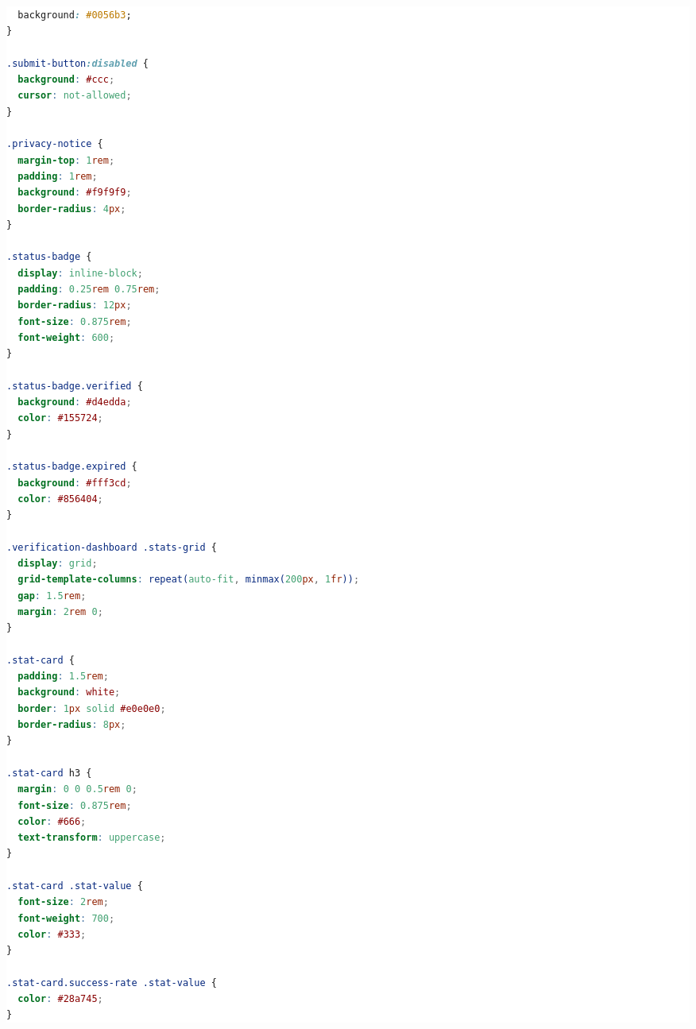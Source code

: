 ```css
  background: #0056b3;
}

.submit-button:disabled {
  background: #ccc;
  cursor: not-allowed;
}

.privacy-notice {
  margin-top: 1rem;
  padding: 1rem;
  background: #f9f9f9;
  border-radius: 4px;
}

.status-badge {
  display: inline-block;
  padding: 0.25rem 0.75rem;
  border-radius: 12px;
  font-size: 0.875rem;
  font-weight: 600;
}

.status-badge.verified {
  background: #d4edda;
  color: #155724;
}

.status-badge.expired {
  background: #fff3cd;
  color: #856404;
}

.verification-dashboard .stats-grid {
  display: grid;
  grid-template-columns: repeat(auto-fit, minmax(200px, 1fr));
  gap: 1.5rem;
  margin: 2rem 0;
}

.stat-card {
  padding: 1.5rem;
  background: white;
  border: 1px solid #e0e0e0;
  border-radius: 8px;
}

.stat-card h3 {
  margin: 0 0 0.5rem 0;
  font-size: 0.875rem;
  color: #666;
  text-transform: uppercase;
}

.stat-card .stat-value {
  font-size: 2rem;
  font-weight: 700;
  color: #333;
}

.stat-card.success-rate .stat-value {
  color: #28a745;
}
```